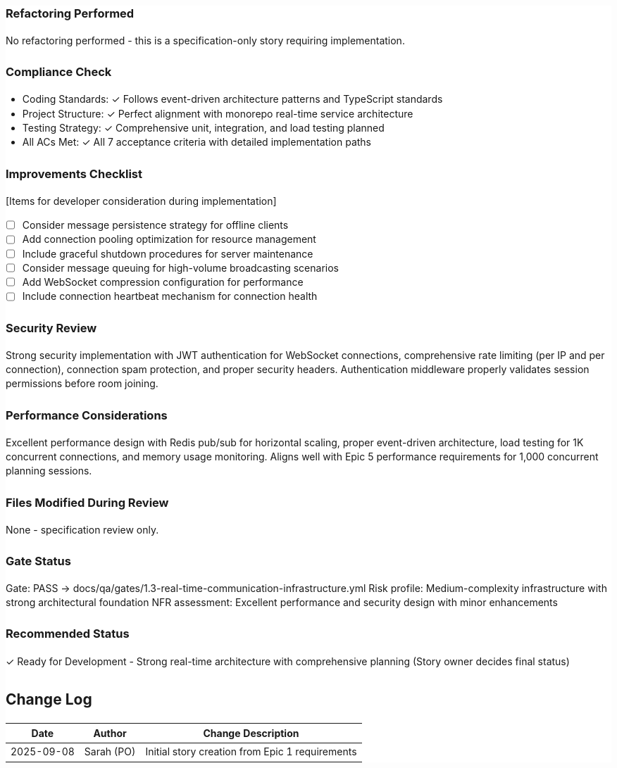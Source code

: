 ### Refactoring Performed

No refactoring performed - this is a specification-only story requiring implementation.

### Compliance Check

- Coding Standards: ✓ Follows event-driven architecture patterns and TypeScript standards
- Project Structure: ✓ Perfect alignment with monorepo real-time service architecture
- Testing Strategy: ✓ Comprehensive unit, integration, and load testing planned
- All ACs Met: ✓ All 7 acceptance criteria with detailed implementation paths

### Improvements Checklist

[Items for developer consideration during implementation]

- [ ] Consider message persistence strategy for offline clients
- [ ] Add connection pooling optimization for resource management
- [ ] Include graceful shutdown procedures for server maintenance
- [ ] Consider message queuing for high-volume broadcasting scenarios
- [ ] Add WebSocket compression configuration for performance
- [ ] Include connection heartbeat mechanism for connection health

### Security Review

Strong security implementation with JWT authentication for WebSocket connections, comprehensive rate limiting (per IP and per connection), connection spam protection, and proper security headers. Authentication middleware properly validates session permissions before room joining.

### Performance Considerations

Excellent performance design with Redis pub/sub for horizontal scaling, proper event-driven architecture, load testing for 1K concurrent connections, and memory usage monitoring. Aligns well with Epic 5 performance requirements for 1,000 concurrent planning sessions.

### Files Modified During Review

None - specification review only.

### Gate Status

Gate: PASS → docs/qa/gates/1.3-real-time-communication-infrastructure.yml
Risk profile: Medium-complexity infrastructure with strong architectural foundation
NFR assessment: Excellent performance and security design with minor enhancements

### Recommended Status

✓ Ready for Development - Strong real-time architecture with comprehensive planning
(Story owner decides final status)

## Change Log

| Date | Author | Change Description |
|------|--------|-------------------|
| 2025-09-08 | Sarah (PO) | Initial story creation from Epic 1 requirements |